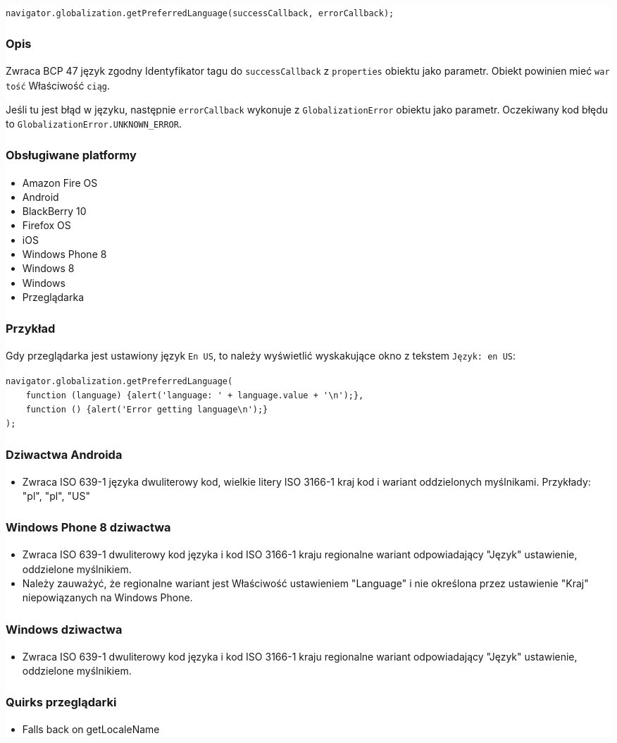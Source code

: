     navigator.globalization.getPreferredLanguage(successCallback, errorCallback);
    

### Opis

Zwraca BCP 47 język zgodny Identyfikator tagu do `successCallback` z `properties` obiektu jako parametr. Obiekt powinien mieć `wartość` Właściwość `ciąg`.

Jeśli tu jest błąd w języku, następnie `errorCallback` wykonuje z `GlobalizationError` obiektu jako parametr. Oczekiwany kod błędu to `GlobalizationError.UNKNOWN_ERROR`.

### Obsługiwane platformy

  * Amazon Fire OS
  * Android
  * BlackBerry 10
  * Firefox OS
  * iOS
  * Windows Phone 8
  * Windows 8
  * Windows
  * Przeglądarka

### Przykład

Gdy przeglądarka jest ustawiony język `En US`, to należy wyświetlić wyskakujące okno z tekstem `Język: en US`:

    navigator.globalization.getPreferredLanguage(
        function (language) {alert('language: ' + language.value + '\n');},
        function () {alert('Error getting language\n');}
    );
    

### Dziwactwa Androida

  * Zwraca ISO 639-1 języka dwuliterowy kod, wielkie litery ISO 3166-1 kraj kod i wariant oddzielonych myślnikami. Przykłady: "pl", "pl", "US"

### Windows Phone 8 dziwactwa

  * Zwraca ISO 639-1 dwuliterowy kod języka i kod ISO 3166-1 kraju regionalne wariant odpowiadający "Język" ustawienie, oddzielone myślnikiem.
  * Należy zauważyć, że regionalne wariant jest Właściwość ustawieniem "Language" i nie określona przez ustawienie "Kraj" niepowiązanych na Windows Phone.

### Windows dziwactwa

  * Zwraca ISO 639-1 dwuliterowy kod języka i kod ISO 3166-1 kraju regionalne wariant odpowiadający "Język" ustawienie, oddzielone myślnikiem.

### Quirks przeglądarki

  * Falls back on getLocaleName
